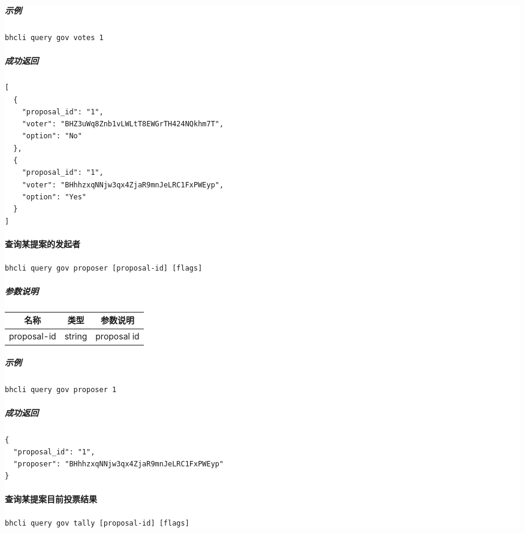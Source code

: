 


##### 示例
```
bhcli query gov votes 1 
```
##### 成功返回
```
[
  {
    "proposal_id": "1",
    "voter": "BHZ3uWq8Znb1vLWLtT8EWGrTH424NQkhm7T",
    "option": "No"
  },
  {
    "proposal_id": "1",
    "voter": "BHhhzxqNNjw3qx4ZjaR9mnJeLRC1FxPWEyp",
    "option": "Yes"
  }
]
```



#### 查询某提案的发起者
```
bhcli query gov proposer [proposal-id] [flags] 
```

##### 参数说明

| 名称 | 类型 | 参数说明 |
| ------ | ------ | ------ | 
| proposal-id | string | proposal id |



##### 示例
```
bhcli query gov proposer 1
```

##### 成功返回
```
{
  "proposal_id": "1",
  "proposer": "BHhhzxqNNjw3qx4ZjaR9mnJeLRC1FxPWEyp"
}
```


#### 查询某提案目前投票结果
```
bhcli query gov tally [proposal-id] [flags] 
```
